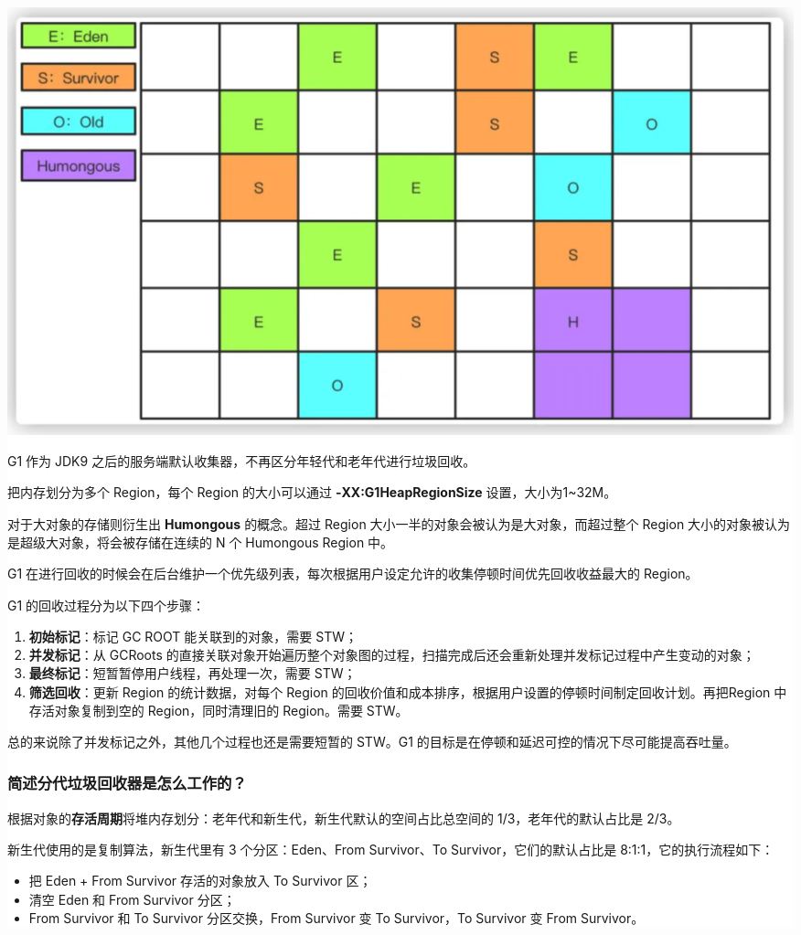![](JVM.assets/14.png)

G1 作为 JDK9 之后的服务端默认收集器，不再区分年轻代和老年代进行垃圾回收。

把内存划分为多个 Region，每个 Region 的大小可以通过 **-XX:G1HeapRegionSize** 设置，大小为1~32M。

对于大对象的存储则衍生出 **Humongous** 的概念。超过 Region 大小一半的对象会被认为是大对象，而超过整个 Region 大小的对象被认为是超级大对象，将会被存储在连续的 N 个 Humongous Region 中。

G1 在进行回收的时候会在后台维护一个优先级列表，每次根据用户设定允许的收集停顿时间优先回收收益最大的 Region。

G1 的回收过程分为以下四个步骤：

1. **初始标记**：标记 GC ROOT 能关联到的对象，需要 STW；
2. **并发标记**：从 GCRoots 的直接关联对象开始遍历整个对象图的过程，扫描完成后还会重新处理并发标记过程中产生变动的对象；
3. **最终标记**：短暂暂停用户线程，再处理一次，需要 STW；
4. **筛选回收**：更新 Region 的统计数据，对每个 Region 的回收价值和成本排序，根据用户设置的停顿时间制定回收计划。再把Region 中存活对象复制到空的 Region，同时清理旧的 Region。需要 STW。

总的来说除了并发标记之外，其他几个过程也还是需要短暂的 STW。G1 的目标是在停顿和延迟可控的情况下尽可能提高吞吐量。



### 简述分代垃圾回收器是怎么工作的？

根据对象的**存活周期**将堆内存划分：老年代和新生代，新生代默认的空间占比总空间的 1/3，老年代的默认占比是 2/3。

新生代使用的是复制算法，新生代里有 3 个分区：Eden、From Survivor、To Survivor，它们的默认占比是 8:1:1，它的执行流程如下：

- 把 Eden + From Survivor 存活的对象放入 To Survivor 区；
- 清空 Eden 和 From Survivor 分区；
- From Survivor 和 To Survivor 分区交换，From Survivor 变 To Survivor，To Survivor 变 From Survivor。
